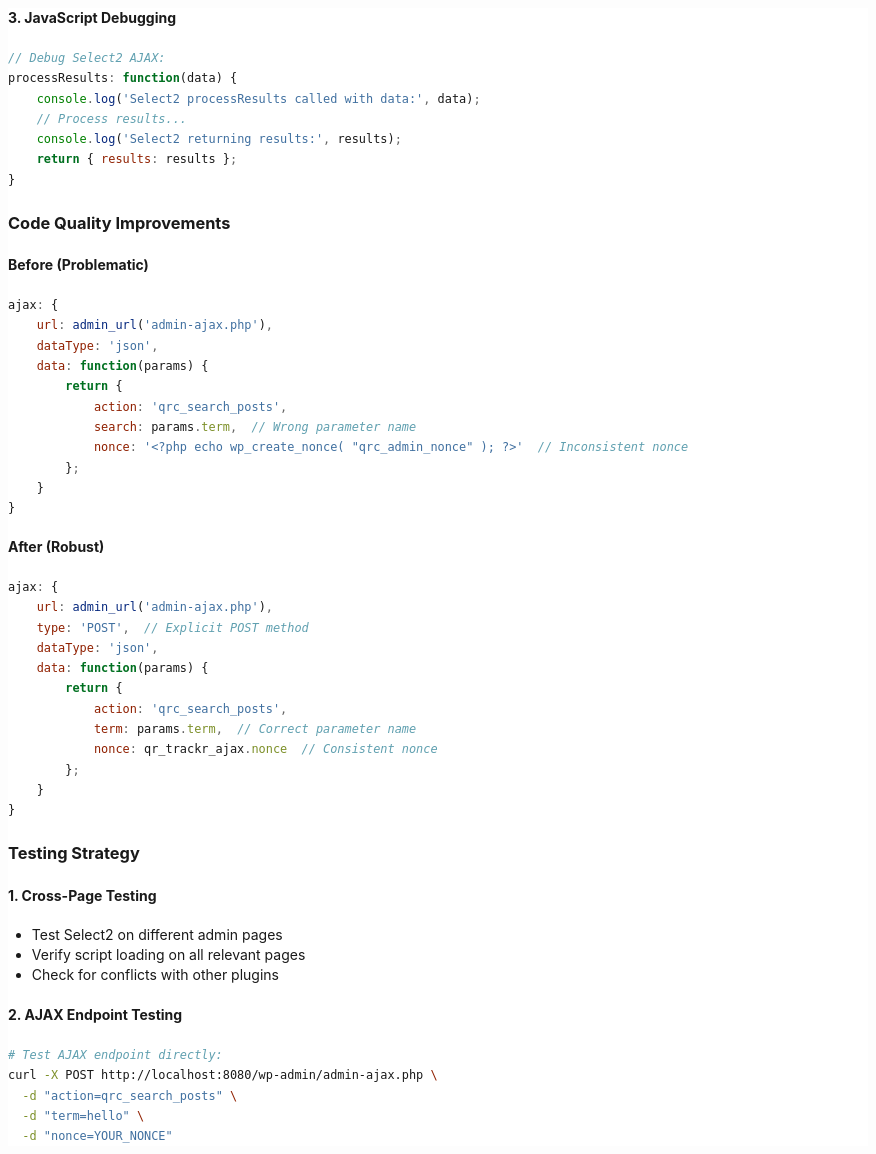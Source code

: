 #### 3. **JavaScript Debugging**
```javascript
// Debug Select2 AJAX:
processResults: function(data) {
    console.log('Select2 processResults called with data:', data);
    // Process results...
    console.log('Select2 returning results:', results);
    return { results: results };
}
```

### Code Quality Improvements

#### Before (Problematic)
```javascript
ajax: {
    url: admin_url('admin-ajax.php'),
    dataType: 'json',
    data: function(params) {
        return {
            action: 'qrc_search_posts',
            search: params.term,  // Wrong parameter name
            nonce: '<?php echo wp_create_nonce( "qrc_admin_nonce" ); ?>'  // Inconsistent nonce
        };
    }
}
```

#### After (Robust)
```javascript
ajax: {
    url: admin_url('admin-ajax.php'),
    type: 'POST',  // Explicit POST method
    dataType: 'json',
    data: function(params) {
        return {
            action: 'qrc_search_posts',
            term: params.term,  // Correct parameter name
            nonce: qr_trackr_ajax.nonce  // Consistent nonce
        };
    }
}
```

### Testing Strategy

#### 1. **Cross-Page Testing**
- Test Select2 on different admin pages
- Verify script loading on all relevant pages
- Check for conflicts with other plugins

#### 2. **AJAX Endpoint Testing**
```bash
# Test AJAX endpoint directly:
curl -X POST http://localhost:8080/wp-admin/admin-ajax.php \
  -d "action=qrc_search_posts" \
  -d "term=hello" \
  -d "nonce=YOUR_NONCE"
```
